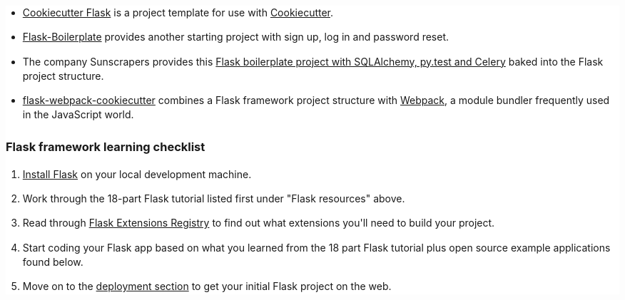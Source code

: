 * [Cookiecutter Flask](https://github.com/sloria/cookiecutter-flask) is a 
  project template for use with 
  [Cookiecutter](https://github.com/audreyr/cookiecutter).

* [Flask-Boilerplate](https://github.com/MaxHalford/Flask-Boilerplate) 
  provides another starting project with sign up, log in and password
  reset.

* The company Sunscrapers provides this 
  [Flask boilerplate project with SQLAlchemy, py.test and Celery](https://github.com/sunscrapers/flask-boilerplate)
  baked into the Flask project structure.

* [flask-webpack-cookiecutter](https://github.com/mattfinnell/flask-webpack-cookiecutter/)
  combines a Flask framework project structure with 
  [Webpack](https://webpack.js.org/), a module bundler frequently used
  in the JavaScript world.


### Flask framework learning checklist
1. [Install Flask](http://flask.pocoo.org/docs/installation/) on
   your local development machine.

1. Work through the 18-part Flask tutorial listed first under "Flask 
   resources" above.
 
1. Read through 
   [Flask Extensions Registry](http://flask.pocoo.org/extensions/) to find 
   out what extensions you'll need to build your project.

1. Start coding your Flask app based on what you learned from the 18 part
   Flask tutorial plus open source example applications found below. 

1. Move on to the [deployment section](/deployment.html) to get your initial 
   Flask project on the web.

